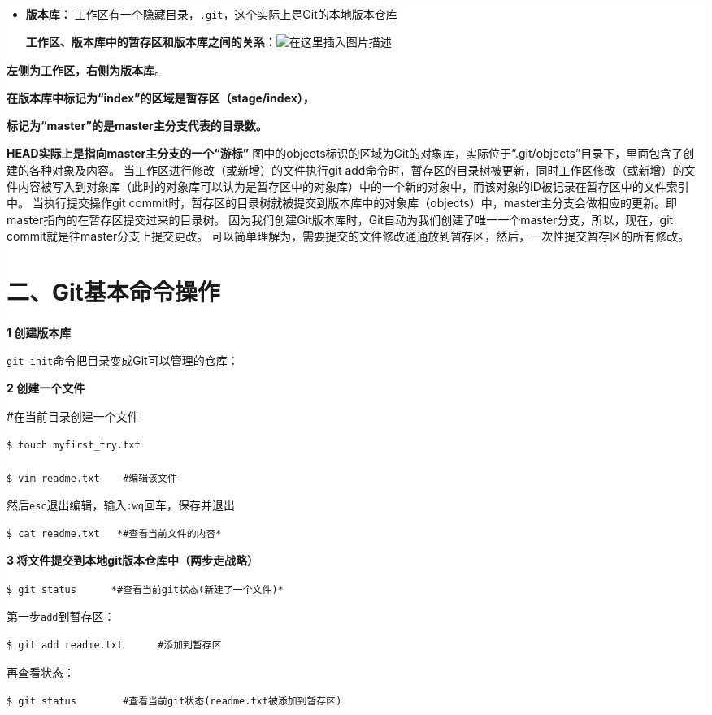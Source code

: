 - **版本库：** 工作区有一个隐藏目录，`.git`，这个实际上是Git的本地版本仓库

  **工作区、版本库中的暂存区和版本库之间的关系：**![在这里插入图片描述](https://img-blog.csdnimg.cn/e8c53b6a130a43d8bbcc98bad2acae5c.png?x-oss-process=image/watermark,type_ZmFuZ3poZW5naGVpdGk,shadow_10,text_aHR0cHM6Ly9ibG9nLmNzZG4ubmV0L3FxXzUyNTk2MjU4,size_16,color_FFFFFF,t_70)

**左侧为工作区，右侧为版本库**。

**在版本库中标记为“index”的区域是暂存区（stage/index），**

**标记为“master”的是master主分支代表的目录数。**

**HEAD实际上是指向master主分支的一个“游标”**
图中的objects标识的区域为Git的对象库，实际位于“.git/objects”目录下，里面包含了创建的各种对象及内容。
当工作区进行修改（或新增）的文件执行git add命令时，暂存区的目录树被更新，同时工作区修改（或新增）的文件内容被写入到对象库（此时的对象库可以认为是暂存区中的对象库）中的一个新的对象中，而该对象的ID被记录在暂存区中的文件索引中。
当执行提交操作git commit时，暂存区的目录树就被提交到版本库中的对象库（objects）中，master主分支会做相应的更新。即master指向的在暂存区提交过来的目录树。
因为我们创建Git版本库时，Git自动为我们创建了唯一一个master分支，所以，现在，git commit就是往master分支上提交更改。
可以简单理解为，需要提交的文件修改通通放到暂存区，然后，一次性提交暂存区的所有修改。

# 二、Git基本命令操作



**1 创建版本库**

`git init`命令把目录变成Git可以管理的仓库：

**2 创建一个文件**

#在当前目录创建一个文件

```
$ touch myfirst_try.txt 

$ vim readme.txt    #编辑该文件
```

然后`esc`退出编辑，输入`:wq`回车，保存并退出

```
$ cat readme.txt   *#查看当前文件的内容*
```

**3  将文件提交到本地git版本仓库中（两步走战略）**

```
$ git status      *#查看当前git状态(新建了一个文件)*
```

第一步`add`到暂存区：

```再查看状态：
$ git add readme.txt      #添加到暂存区
```

再查看状态：

```sql
$ git status        #查看当前git状态(readme.txt被添加到暂存区)
```
